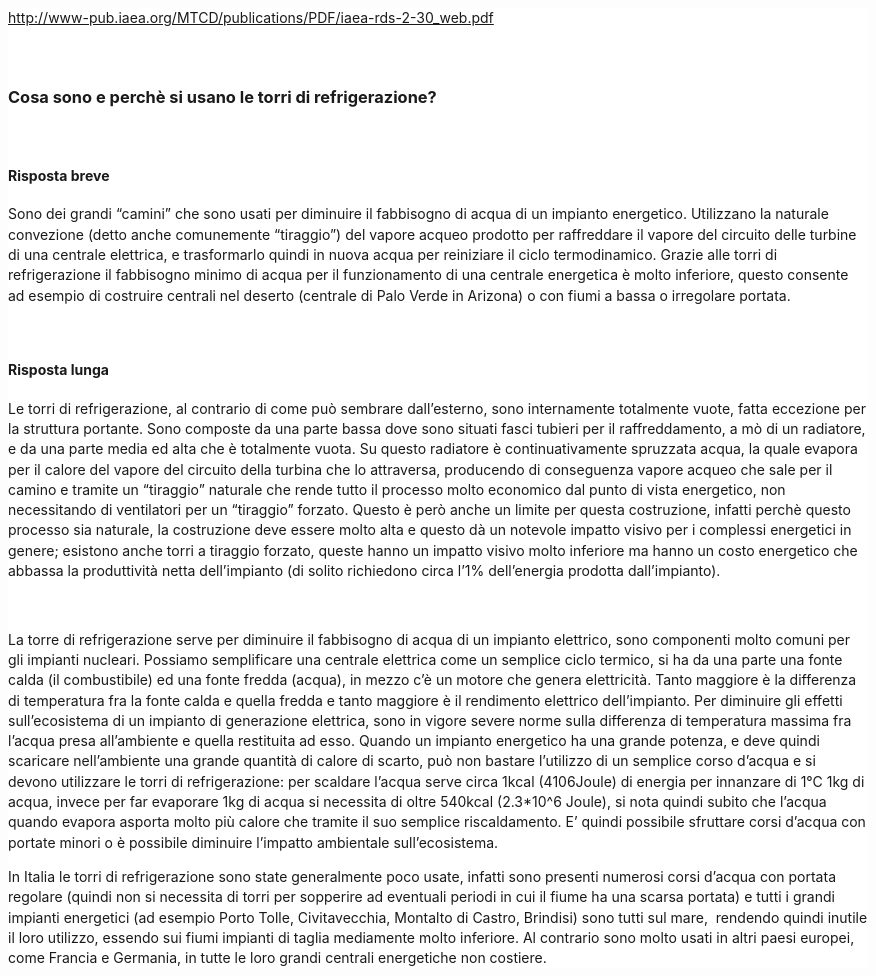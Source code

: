 <a href="http://www-pub.iaea.org/MTCD/publications/PDF/iaea-rds-2-30_web.pdf">http://www-pub.iaea.org/MTCD/publications/PDF/iaea-rds-2-30_web.pdf</a>

&nbsp;

### Cosa sono e perchè si usano le torri di refrigerazione?

&nbsp;

#### Risposta breve

Sono dei grandi “camini” che sono usati per diminuire il fabbisogno di acqua di un impianto energetico. Utilizzano la naturale convezione (detto anche comunemente “tiraggio”) del vapore acqueo prodotto per raffreddare il vapore del circuito delle turbine di una centrale elettrica, e trasformarlo quindi in nuova acqua per reiniziare il ciclo termodinamico. Grazie alle torri di refrigerazione il fabbisogno minimo di acqua per il funzionamento di una centrale energetica è molto inferiore, questo consente ad esempio di costruire centrali nel deserto (centrale di Palo Verde in Arizona) o con fiumi a bassa o irregolare portata.

&nbsp;

#### Risposta lunga

Le torri di refrigerazione, al contrario di come può sembrare dall’esterno, sono internamente totalmente vuote, fatta eccezione per la struttura portante. Sono composte da una parte bassa dove sono situati fasci tubieri per il raffreddamento, a mò di un radiatore, e da una parte media ed alta che è totalmente vuota. Su questo radiatore è continuativamente spruzzata acqua, la quale evapora per il calore del vapore del circuito della turbina che lo attraversa, producendo di conseguenza vapore acqueo che sale per il camino e tramite un “tiraggio” naturale che rende tutto il processo molto economico dal punto di vista energetico, non necessitando di ventilatori per un “tiraggio” forzato. Questo è però anche un limite per questa costruzione, infatti perchè questo processo sia naturale, la costruzione deve essere molto alta e questo dà un notevole impatto visivo per i complessi energetici in genere; esistono anche torri a tiraggio forzato, queste hanno un impatto visivo molto inferiore ma hanno un costo energetico che abbassa la produttività netta dell’impianto (di solito richiedono circa l’1% dell’energia prodotta dall’impianto).

&nbsp;

La torre di refrigerazione serve per diminuire il fabbisogno di acqua di un impianto elettrico, sono componenti molto comuni per gli impianti nucleari. Possiamo semplificare una centrale elettrica come un semplice ciclo termico, si ha da una parte una fonte calda (il combustibile) ed una fonte fredda (acqua), in mezzo c’è un motore che genera elettricità. Tanto maggiore è la differenza di temperatura fra la fonte calda e quella fredda e tanto maggiore è il rendimento elettrico dell’impianto. Per diminuire gli effetti sull’ecosistema di un impianto di generazione elettrica, sono in vigore severe norme sulla differenza di temperatura massima fra l’acqua presa all’ambiente e quella restituita ad esso. Quando un impianto energetico ha una grande potenza, e deve quindi scaricare nell’ambiente una grande quantità di calore di scarto, può non bastare l’utilizzo di un semplice corso d’acqua e si devono utilizzare le torri di refrigerazione: per scaldare l’acqua serve circa 1kcal (4106Joule) di energia per innanzare di 1°C 1kg di acqua, invece per far evaporare 1kg di acqua si necessita di oltre 540kcal (2.3*10^6 Joule), si nota quindi subito che l’acqua quando evapora asporta molto più calore che tramite il suo semplice riscaldamento. E’ quindi possibile sfruttare corsi d’acqua con portate minori o è possibile diminuire l’impatto ambientale sull’ecosistema.

In Italia le torri di refrigerazione sono state generalmente poco usate, infatti sono presenti numerosi corsi d’acqua con portata regolare (quindi non si necessita di torri per sopperire ad eventuali periodi in cui il fiume ha una scarsa portata) e tutti i grandi impianti energetici (ad esempio Porto Tolle, Civitavecchia, Montalto di Castro, Brindisi) sono tutti sul mare,  rendendo quindi inutile il loro utilizzo, essendo sui fiumi impianti di taglia mediamente molto inferiore. Al contrario sono molto usati in altri paesi europei, come Francia e Germania, in tutte le loro grandi centrali energetiche non costiere.
